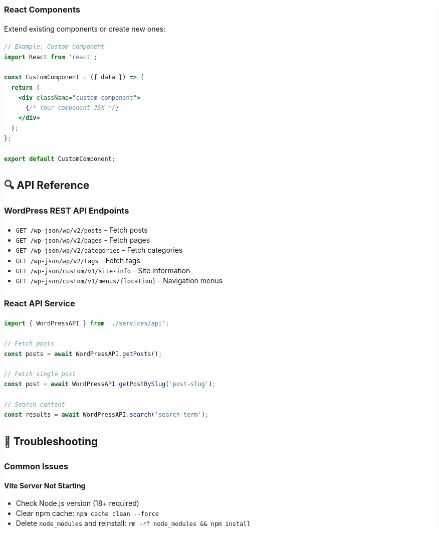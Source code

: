 ### React Components
Extend existing components or create new ones:
```jsx
// Example: Custom component
import React from 'react';

const CustomComponent = ({ data }) => {
  return (
    <div className="custom-component">
      {/* Your component JSX */}
    </div>
  );
};

export default CustomComponent;
```

## 🔍 API Reference

### WordPress REST API Endpoints
- `GET /wp-json/wp/v2/posts` - Fetch posts
- `GET /wp-json/wp/v2/pages` - Fetch pages
- `GET /wp-json/wp/v2/categories` - Fetch categories
- `GET /wp-json/wp/v2/tags` - Fetch tags
- `GET /wp-json/custom/v1/site-info` - Site information
- `GET /wp-json/custom/v1/menus/{location}` - Navigation menus

### React API Service
```javascript
import { WordPressAPI } from './services/api';

// Fetch posts
const posts = await WordPressAPI.getPosts();

// Fetch single post
const post = await WordPressAPI.getPostBySlug('post-slug');

// Search content
const results = await WordPressAPI.search('search-term');
```

## 🚨 Troubleshooting

### Common Issues

**Vite Server Not Starting**
- Check Node.js version (18+ required)
- Clear npm cache: `npm cache clean --force`
- Delete `node_modules` and reinstall: `rm -rf node_modules && npm install`
